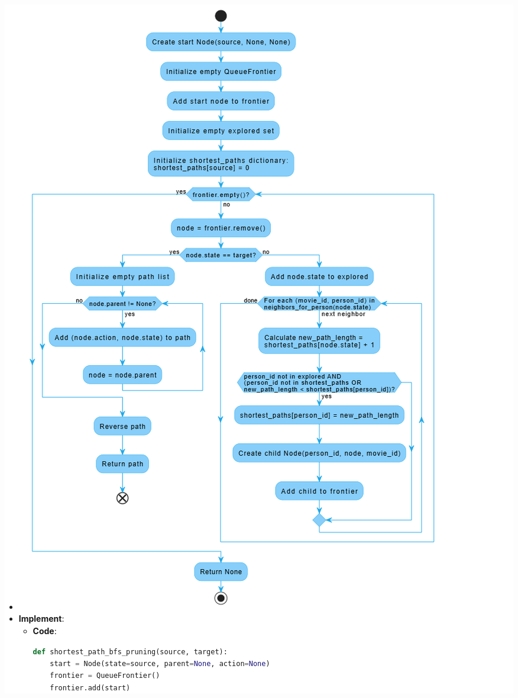   - ![Degrees Pruning](./shortest_path_bfs_pruning.png)
- **Implement**:
  - **Code**:
    ```python
    def shortest_path_bfs_pruning(source, target):
        start = Node(state=source, parent=None, action=None)
        frontier = QueueFrontier()
        frontier.add(start)
